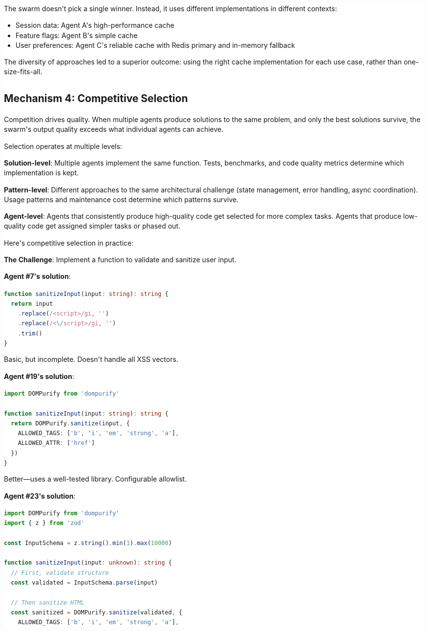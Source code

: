 The swarm doesn't pick a single winner. Instead, it uses different implementations in different contexts:
- Session data: Agent A's high-performance cache
- Feature flags: Agent B's simple cache
- User preferences: Agent C's reliable cache with Redis primary and in-memory fallback

The diversity of approaches led to a superior outcome: using the right cache implementation for each use case, rather than one-size-fits-all.

## Mechanism 4: Competitive Selection

Competition drives quality. When multiple agents produce solutions to the same problem, and only the best solutions survive, the swarm's output quality exceeds what individual agents can achieve.

Selection operates at multiple levels:

**Solution-level**: Multiple agents implement the same function. Tests, benchmarks, and code quality metrics determine which implementation is kept.

**Pattern-level**: Different approaches to the same architectural challenge (state management, error handling, async coordination). Usage patterns and maintenance cost determine which patterns survive.

**Agent-level**: Agents that consistently produce high-quality code get selected for more complex tasks. Agents that produce low-quality code get assigned simpler tasks or phased out.

Here's competitive selection in practice:

**The Challenge**: Implement a function to validate and sanitize user input.

**Agent #7's solution**:
```typescript
function sanitizeInput(input: string): string {
  return input
    .replace(/<script>/gi, '')
    .replace(/<\/script>/gi, '')
    .trim()
}
```

Basic, but incomplete. Doesn't handle all XSS vectors.

**Agent #19's solution**:
```typescript
import DOMPurify from 'dompurify'

function sanitizeInput(input: string): string {
  return DOMPurify.sanitize(input, {
    ALLOWED_TAGS: ['b', 'i', 'em', 'strong', 'a'],
    ALLOWED_ATTR: ['href']
  })
}
```

Better—uses a well-tested library. Configurable allowlist.

**Agent #23's solution**:
```typescript
import DOMPurify from 'dompurify'
import { z } from 'zod'

const InputSchema = z.string().min(1).max(10000)

function sanitizeInput(input: unknown): string {
  // First, validate structure
  const validated = InputSchema.parse(input)

  // Then sanitize HTML
  const sanitized = DOMPurify.sanitize(validated, {
    ALLOWED_TAGS: ['b', 'i', 'em', 'strong', 'a'],
```